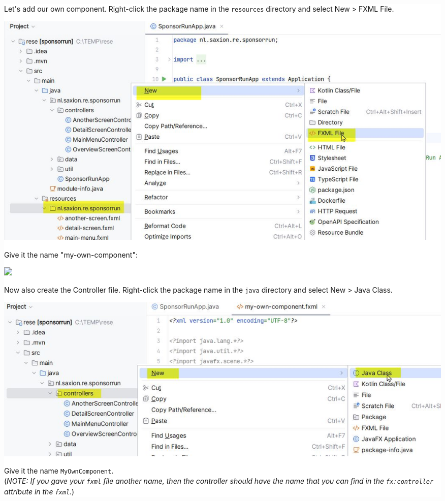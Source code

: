 Let's add our own component. Right-click the package name in the `resources` directory and select New &gt; FXML File.

![](javafx/2-add-fxml.jpg)

Give it the name "my-own-component":

![](javafx/4-new-fxml-name.jpg)

Now also create the Controller file. Right-click the package name in the `java` directory and select New &gt; Java Class.

![](javafx/3-add-controller.jpg)

Give it the name `MyOwnComponent`.  
(*NOTE: If you gave your `fxml` file another name, then the controller should have the name that you can find in the `fx:controller` attribute in the `fxml`.*)
